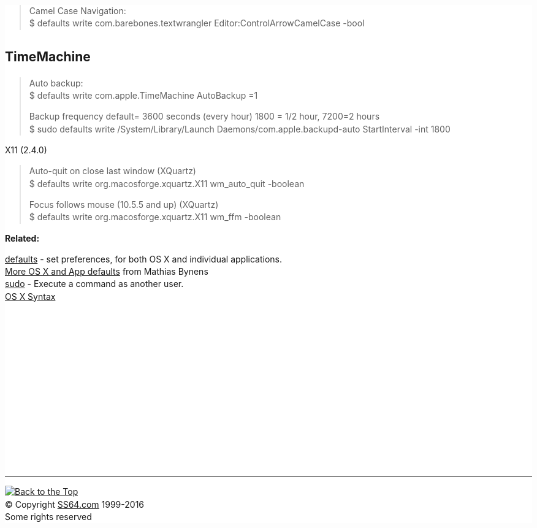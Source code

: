 <blockquote>
<p>Camel Case Navigation:<br>
$<span class="code"> defaults write com.barebones.textwrangler Editor:ControlArrowCamelCase -bool</span></p>
</blockquote>
<h2>TimeMachine</h2>
<blockquote>
<p>Auto backup:<br>
$<span class="code"> defaults write com.apple.TimeMachine AutoBackup =1 </span></p>
<p>Backup frequency default= 3600 seconds (every hour) 1800 = 1/2 hour, 7200=2 hours <br>
$<span class="code"> sudo defaults write /System/Library/Launch Daemons/com.apple.backupd-auto StartInterval -int 1800 </span></p>
</blockquote>
<p>X11 (2.4.0)</p>
<blockquote>
<p>Auto-quit on close last window (XQuartz) <br>
$<span class="code"> defaults write org.macosforge.xquartz.X11 wm_auto_quit -boolean </span></p>
<p>Focus follows mouse (10.5.5 and up) (XQuartz) <br>
$<span class="code"> defaults write org.macosforge.xquartz.X11 wm_ffm -boolean</span></p>
</blockquote>
<p><b>Related:</b></p>
<p><a href="defaults.html">defaults</a> - set preferences, for both OS X and individual applications.<br>
<a href="https://github.com/mathiasbynens/dotfiles/blob/master/.osx">More OS X and App defaults</a> from Mathias Bynens<br>
<a href="sudo.html">sudo</a> - Execute a command as another user. <br>
<a href="syntax.html">OS X Syntax</a></p><p>

<ins class="adsbygoogle" style="display:inline-block;width:300px;height:250px" data-ad-client="ca-pub-6140977852749469" data-ad-slot="1823340303"></ins>
<script>
(adsbygoogle = window.adsbygoogle || []).push({});
</script></p>
<hr>
<div id="bl" class="footer"><a href="syntax-defaults.html#"><img src="../images/top.png" width="30" height="22" alt="Back to the Top"></a></div>
<div id="br" class="footer, tagline">© Copyright <a href="http://ss64.com/">SS64.com</a> 1999-2016<br>
Some rights reserved</div>
